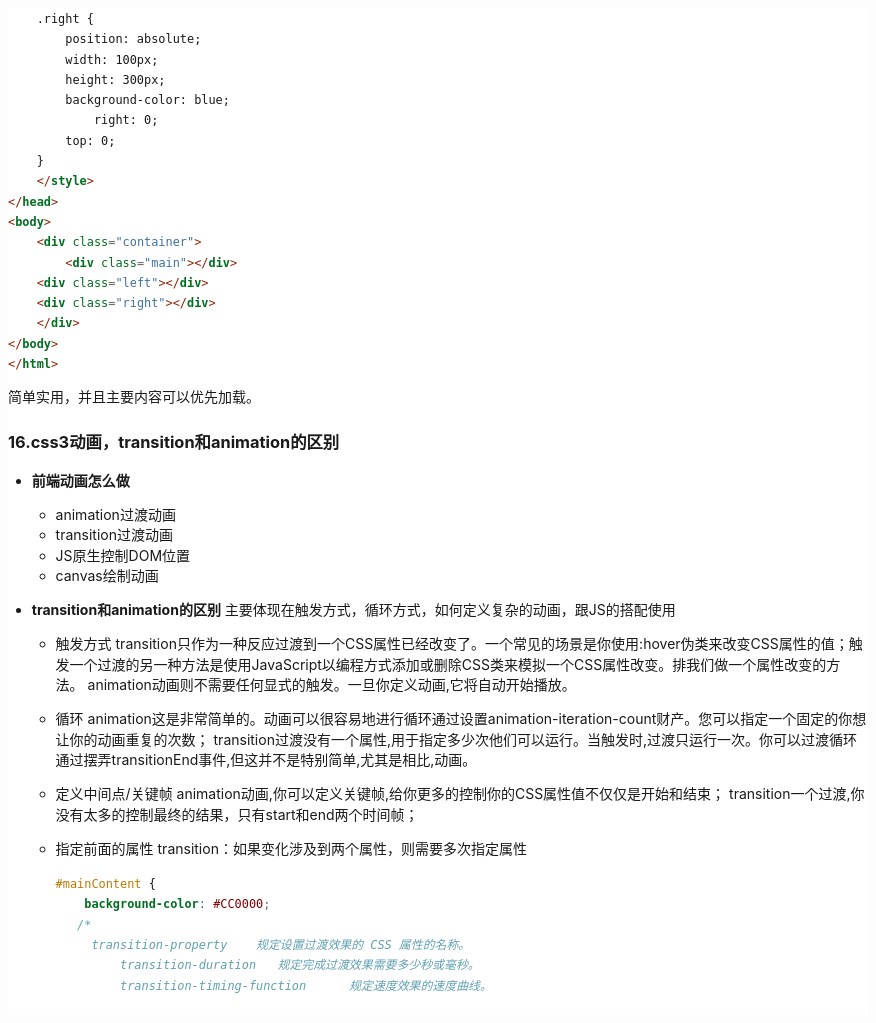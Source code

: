 ```html
	.right {
	    position: absolute;
	    width: 100px;
	    height: 300px;
	    background-color: blue;
            right: 0;
	    top: 0;
	}
    </style>
</head>
<body>
    <div class="container">
        <div class="main"></div>
	<div class="left"></div>
	<div class="right"></div>
    </div>
</body>
</html>
```

简单实用，并且主要内容可以优先加载。



### 16.css3动画，transition和animation的区别

- **前端动画怎么做**
   - animation过渡动画
   - transition过渡动画
   - JS原生控制DOM位置
   - canvas绘制动画

- **transition和animation的区别**
  主要体现在触发方式，循环方式，如何定义复杂的动画，跟JS的搭配使用

  - 触发方式
    transition只作为一种反应过渡到一个CSS属性已经改变了。一个常见的场景是你使用:hover伪类来改变CSS属性的值；触发一个过渡的另一种方法是使用JavaScript以编程方式添加或删除CSS类来模拟一个CSS属性改变。排我们做一个属性改变的方法。
    animation动画则不需要任何显式的触发。一旦你定义动画,它将自动开始播放。

  - 循环
    animation这是非常简单的。动画可以很容易地进行循环通过设置animation-iteration-count财产。您可以指定一个固定的你想让你的动画重复的次数；
    transition过渡没有一个属性,用于指定多少次他们可以运行。当触发时,过渡只运行一次。你可以过渡循环通过摆弄transitionEnd事件,但这并不是特别简单,尤其是相比,动画。

  - 定义中间点/关键帧
    animation动画,你可以定义关键帧,给你更多的控制你的CSS属性值不仅仅是开始和结束；
    transition一个过渡,你没有太多的控制最终的结果，只有start和end两个时间帧；

  - 指定前面的属性
    transition：如果变化涉及到两个属性，则需要多次指定属性

    ```css
    #mainContent {
        background-color: #CC0000;
       /*
      	 transition-property    规定设置过渡效果的 CSS 属性的名称。
     		 transition-duration   规定完成过渡效果需要多少秒或毫秒。
     		 transition-timing-function  	 规定速度效果的速度曲线。
      			